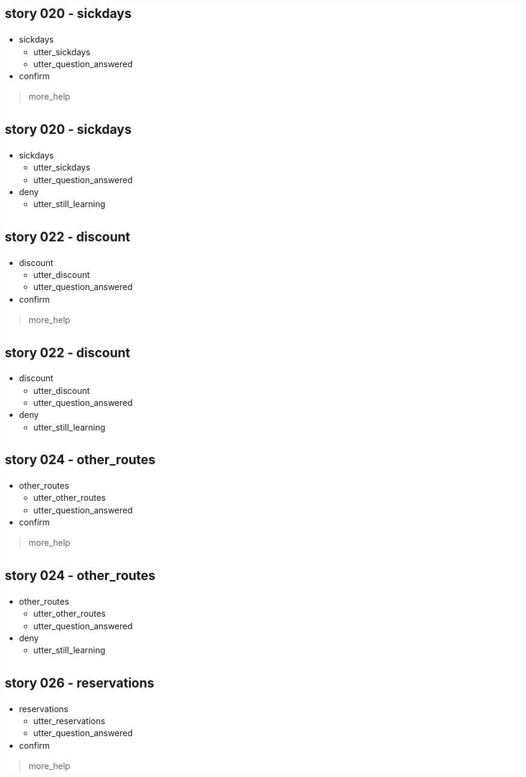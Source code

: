 ## story 020 - sickdays
* sickdays
    - utter_sickdays
    - utter_question_answered
* confirm
> more_help

## story 020 - sickdays
* sickdays
    - utter_sickdays
    - utter_question_answered
* deny
    - utter_still_learning

## story 022 - discount
* discount
    - utter_discount
    - utter_question_answered
* confirm
> more_help

## story 022 - discount
* discount
    - utter_discount
    - utter_question_answered
* deny
    - utter_still_learning

## story 024 - other_routes
* other_routes
    - utter_other_routes
    - utter_question_answered
* confirm
> more_help

## story 024 - other_routes
* other_routes
    - utter_other_routes
    - utter_question_answered
* deny
    - utter_still_learning

## story 026 - reservations
* reservations
    - utter_reservations
    - utter_question_answered
* confirm
> more_help
